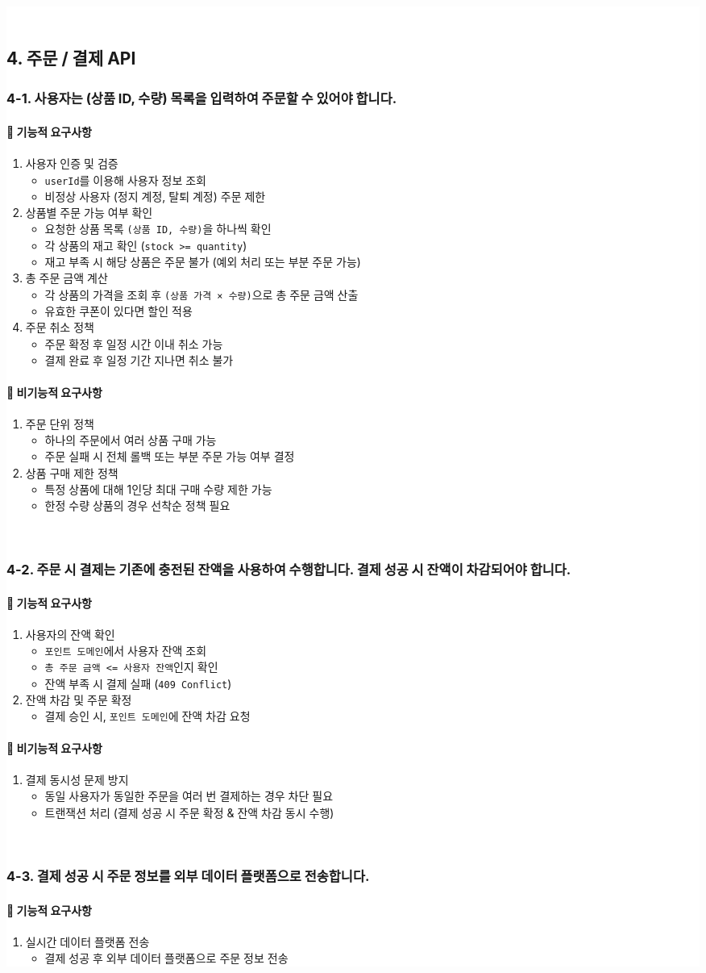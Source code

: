<br>

## 4. 주문 / 결제 API
### 4-1. 사용자는 (상품 ID, 수량) 목록을 입력하여 주문할 수 있어야 합니다.
#### 🔸 기능적 요구사항
1. 사용자 인증 및 검증
    - `userId`를 이용해 사용자 정보 조회
    - 비정상 사용자 (정지 계정, 탈퇴 계정) 주문 제한
2. 상품별 주문 가능 여부 확인
    - 요청한 상품 목록 `(상품 ID, 수량)`을 하나씩 확인
    - 각 상품의 재고 확인 (`stock >= quantity`)
    - 재고 부족 시 해당 상품은 주문 불가 (예외 처리 또는 부분 주문 가능)
3. 총 주문 금액 계산
    - 각 상품의 가격을 조회 후 `(상품 가격 × 수량)`으로 총 주문 금액 산출
    - 유효한 쿠폰이 있다면 할인 적용
4. 주문 취소 정책
    - 주문 확정 후 일정 시간 이내 취소 가능
    - 결제 완료 후 일정 기간 지나면 취소 불가

#### 🔹 비기능적 요구사항
1. 주문 단위 정책
    - 하나의 주문에서 여러 상품 구매 가능
    - 주문 실패 시 전체 롤백 또는 부분 주문 가능 여부 결정
2. 상품 구매 제한 정책
    - 특정 상품에 대해 1인당 최대 구매 수량 제한 가능
    - 한정 수량 상품의 경우 선착순 정책 필요

<br>

### 4-2. 주문 시 결제는 기존에 충전된 잔액을 사용하여 수행합니다. 결제 성공 시 잔액이 차감되어야 합니다.
#### 🔸 기능적 요구사항
1. 사용자의 잔액 확인
    - `포인트 도메인`에서 사용자 잔액 조회
    - `총 주문 금액 <= 사용자 잔액`인지 확인
    - 잔액 부족 시 결제 실패 (`409 Conflict`)
2. 잔액 차감 및 주문 확정
    - 결제 승인 시, `포인트 도메인`에 잔액 차감 요청

#### 🔹 비기능적 요구사항
1. 결제 동시성 문제 방지
    - 동일 사용자가 동일한 주문을 여러 번 결제하는 경우 차단 필요
    - 트랜잭션 처리 (결제 성공 시 주문 확정 & 잔액 차감 동시 수행)

<br>

### 4-3. 결제 성공 시 주문 정보를 외부 데이터 플랫폼으로 전송합니다.
#### 🔸 기능적 요구사항
1. 실시간 데이터 플랫폼 전송
    - 결제 성공 후 외부 데이터 플랫폼으로 주문 정보 전송
